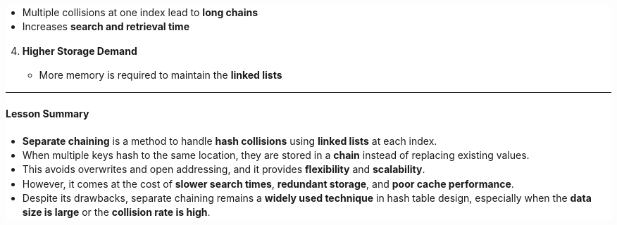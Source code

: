    * Multiple collisions at one index lead to **long chains**
   * Increases **search and retrieval time**

4. **Higher Storage Demand**

   * More memory is required to maintain the **linked lists**

---

#### Lesson Summary

* **Separate chaining** is a method to handle **hash collisions** using **linked lists** at each index.
* When multiple keys hash to the same location, they are stored in a **chain** instead of replacing existing values.
* This avoids overwrites and open addressing, and it provides **flexibility** and **scalability**.
* However, it comes at the cost of **slower search times**, **redundant storage**, and **poor cache performance**.
* Despite its drawbacks, separate chaining remains a **widely used technique** in hash table design, especially when the **data size is large** or the **collision rate is high**.
